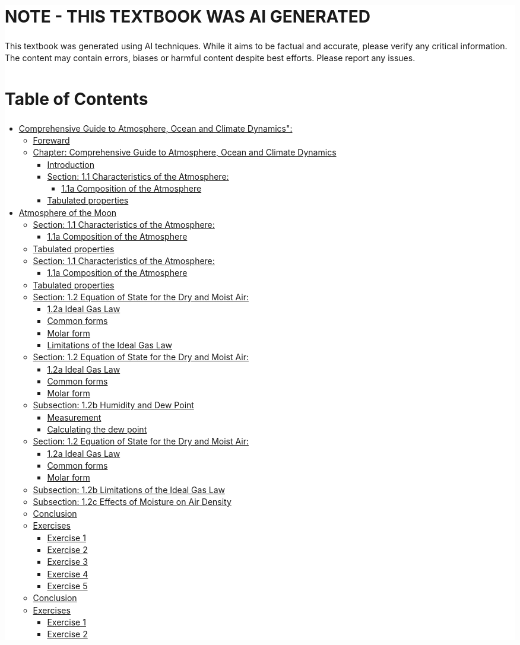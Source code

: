 # NOTE - THIS TEXTBOOK WAS AI GENERATED



This textbook was generated using AI techniques. While it aims to be factual and accurate, please verify any critical information. The content may contain errors, biases or harmful content despite best efforts. Please report any issues.


# Table of Contents
- [Comprehensive Guide to Atmosphere, Ocean and Climate Dynamics":](#Comprehensive-Guide-to-Atmosphere,-Ocean-and-Climate-Dynamics":)
  - [Foreward](#Foreward)
  - [Chapter: Comprehensive Guide to Atmosphere, Ocean and Climate Dynamics](#Chapter:-Comprehensive-Guide-to-Atmosphere,-Ocean-and-Climate-Dynamics)
    - [Introduction](#Introduction)
    - [Section: 1.1 Characteristics of the Atmosphere:](#Section:-1.1-Characteristics-of-the-Atmosphere:)
      - [1.1a Composition of the Atmosphere](#1.1a-Composition-of-the-Atmosphere)
    - [Tabulated properties](#Tabulated-properties)
- [Atmosphere of the Moon](#Atmosphere-of-the-Moon)
    - [Section: 1.1 Characteristics of the Atmosphere:](#Section:-1.1-Characteristics-of-the-Atmosphere:)
      - [1.1a Composition of the Atmosphere](#1.1a-Composition-of-the-Atmosphere)
    - [Tabulated properties](#Tabulated-properties)
    - [Section: 1.1 Characteristics of the Atmosphere:](#Section:-1.1-Characteristics-of-the-Atmosphere:)
      - [1.1a Composition of the Atmosphere](#1.1a-Composition-of-the-Atmosphere)
    - [Tabulated properties](#Tabulated-properties)
    - [Section: 1.2 Equation of State for the Dry and Moist Air:](#Section:-1.2-Equation-of-State-for-the-Dry-and-Moist-Air:)
      - [1.2a Ideal Gas Law](#1.2a-Ideal-Gas-Law)
      - [Common forms](#Common-forms)
      - [Molar form](#Molar-form)
      - [Limitations of the Ideal Gas Law](#Limitations-of-the-Ideal-Gas-Law)
    - [Section: 1.2 Equation of State for the Dry and Moist Air:](#Section:-1.2-Equation-of-State-for-the-Dry-and-Moist-Air:)
      - [1.2a Ideal Gas Law](#1.2a-Ideal-Gas-Law)
      - [Common forms](#Common-forms)
      - [Molar form](#Molar-form)
    - [Subsection: 1.2b Humidity and Dew Point](#Subsection:-1.2b-Humidity-and-Dew-Point)
      - [Measurement](#Measurement)
      - [Calculating the dew point](#Calculating-the-dew-point)
    - [Section: 1.2 Equation of State for the Dry and Moist Air:](#Section:-1.2-Equation-of-State-for-the-Dry-and-Moist-Air:)
      - [1.2a Ideal Gas Law](#1.2a-Ideal-Gas-Law)
      - [Common forms](#Common-forms)
      - [Molar form](#Molar-form)
    - [Subsection: 1.2b Limitations of the Ideal Gas Law](#Subsection:-1.2b-Limitations-of-the-Ideal-Gas-Law)
    - [Subsection: 1.2c Effects of Moisture on Air Density](#Subsection:-1.2c-Effects-of-Moisture-on-Air-Density)
    - [Conclusion](#Conclusion)
    - [Exercises](#Exercises)
      - [Exercise 1](#Exercise-1)
      - [Exercise 2](#Exercise-2)
      - [Exercise 3](#Exercise-3)
      - [Exercise 4](#Exercise-4)
      - [Exercise 5](#Exercise-5)
    - [Conclusion](#Conclusion)
    - [Exercises](#Exercises)
      - [Exercise 1](#Exercise-1)
      - [Exercise 2](#Exercise-2)